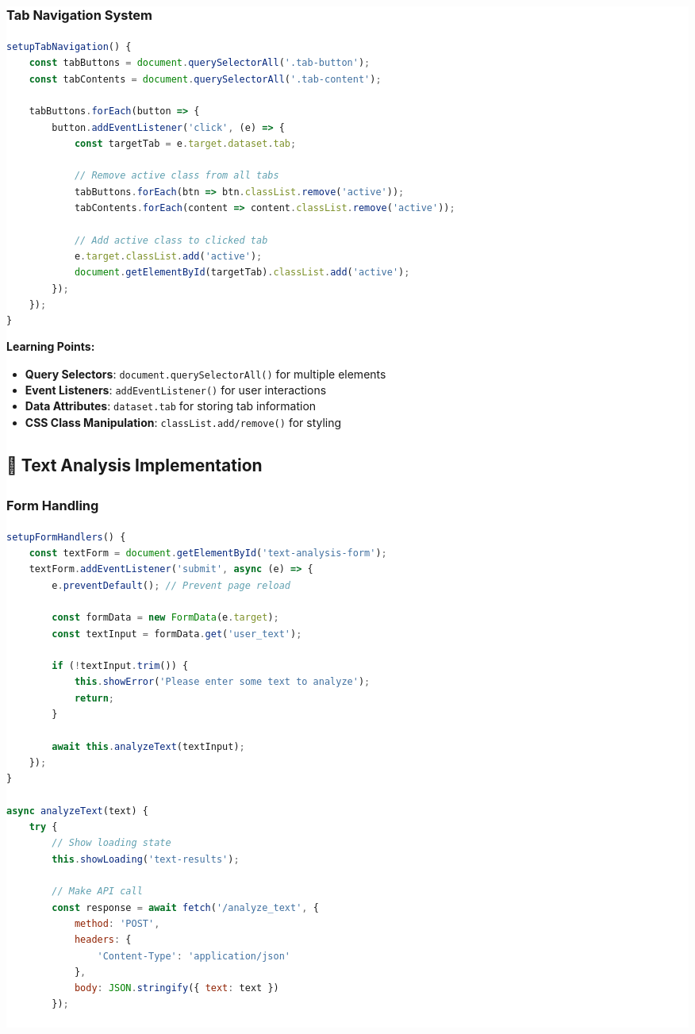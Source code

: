 ### Tab Navigation System
```javascript
setupTabNavigation() {
    const tabButtons = document.querySelectorAll('.tab-button');
    const tabContents = document.querySelectorAll('.tab-content');
    
    tabButtons.forEach(button => {
        button.addEventListener('click', (e) => {
            const targetTab = e.target.dataset.tab;
            
            // Remove active class from all tabs
            tabButtons.forEach(btn => btn.classList.remove('active'));
            tabContents.forEach(content => content.classList.remove('active'));
            
            // Add active class to clicked tab
            e.target.classList.add('active');
            document.getElementById(targetTab).classList.add('active');
        });
    });
}
```

**Learning Points:**
- **Query Selectors**: `document.querySelectorAll()` for multiple elements
- **Event Listeners**: `addEventListener()` for user interactions
- **Data Attributes**: `dataset.tab` for storing tab information
- **CSS Class Manipulation**: `classList.add/remove()` for styling

## 📝 Text Analysis Implementation

### Form Handling
```javascript
setupFormHandlers() {
    const textForm = document.getElementById('text-analysis-form');
    textForm.addEventListener('submit', async (e) => {
        e.preventDefault(); // Prevent page reload
        
        const formData = new FormData(e.target);
        const textInput = formData.get('user_text');
        
        if (!textInput.trim()) {
            this.showError('Please enter some text to analyze');
            return;
        }
        
        await this.analyzeText(textInput);
    });
}

async analyzeText(text) {
    try {
        // Show loading state
        this.showLoading('text-results');
        
        // Make API call
        const response = await fetch('/analyze_text', {
            method: 'POST',
            headers: {
                'Content-Type': 'application/json'
            },
            body: JSON.stringify({ text: text })
        });
        
```